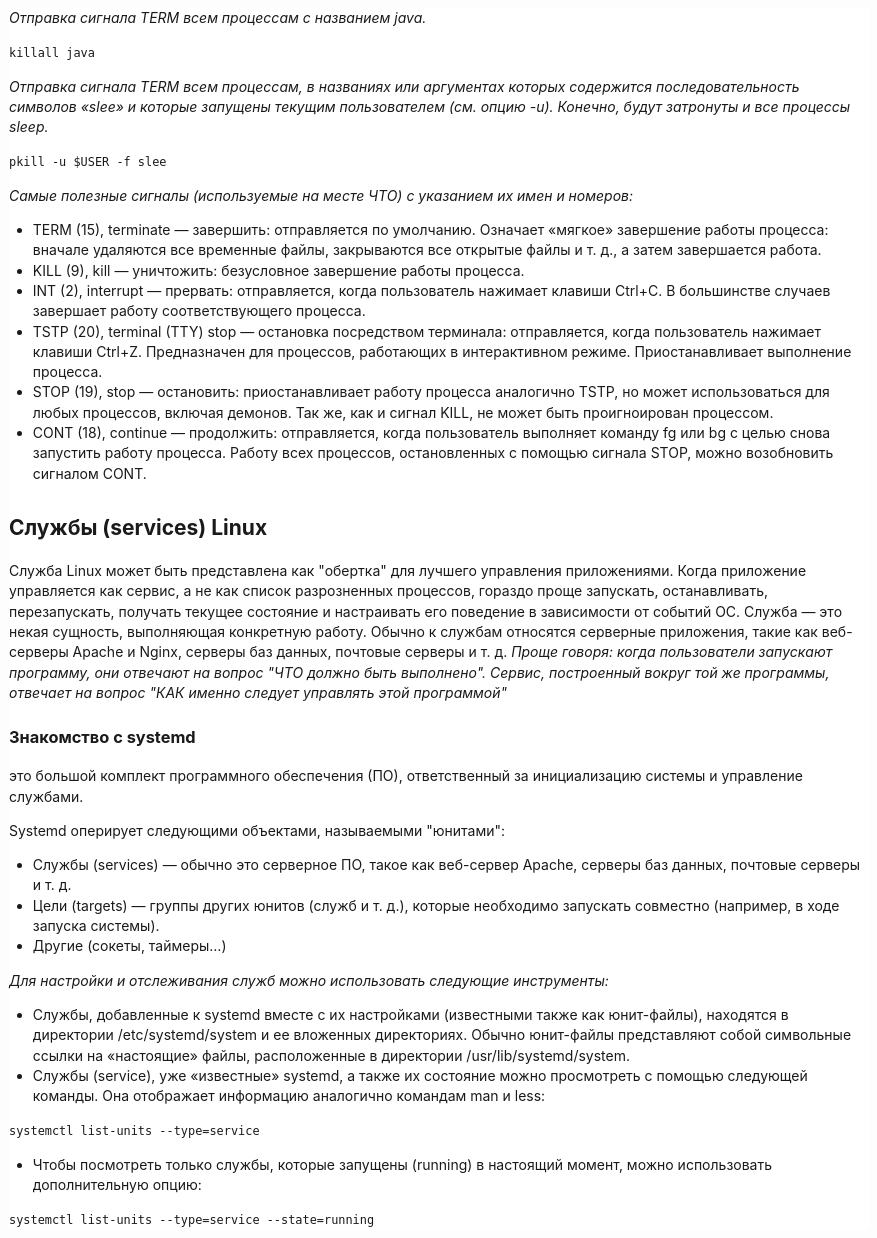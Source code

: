 *Отправка сигнала TERM всем процессам с названием java.*
```commandline
killall java
```

*Отправка сигнала TERM всем процессам, в названиях или аргументах которых содержится последовательность символов «slee» и которые запущены текущим пользователем (см. опцию -u). Конечно, будут затронуты и все процессы sleep.*
```commandline
pkill -u $USER -f slee
```

*Самые полезные сигналы (используемые на месте ЧТО) с указанием их имен и номеров:*
+ TERM (15), terminate — завершить: отправляется по умолчанию. Означает «мягкое» завершение работы процесса: вначале удаляются все временные файлы, закрываются все открытые файлы и т. д., а затем завершается работа.
+ KILL (9), kill — уничтожить: безусловное завершение работы процесса.
+ INT (2), interrupt — прервать: отправляется, когда пользователь нажимает клавиши Ctrl+C. В большинстве случаев завершает работу соответствующего процесса.
+ TSTP (20), terminal (TTY) stop — остановка посредством терминала: отправляется, когда пользователь нажимает клавиши Ctrl+Z. Предназначен для процессов, работающих в интерактивном режиме. Приостанавливает выполнение процесса.
+ STOP (19), stop — остановить: приостанавливает работу процесса аналогично TSTP, но может использоваться для любых процессов, включая демонов. Так же, как и сигнал KILL, не может быть проигноирован процессом.
+ CONT (18), continue — продолжить: отправляется, когда пользователь выполняет команду fg или bg с целью снова запустить работу процесса. Работу всех процессов, остановленных с помощью сигнала STOP, можно возобновить сигналом CONT.


## Службы (services) Linux
Служба Linux может быть представлена как "обертка" для лучшего управления приложениями. Когда приложение управляется как сервис, а не как список разрозненных процессов, гораздо проще запускать, останавливать, перезапускать, получать текущее состояние и настраивать его поведение в зависимости от событий ОС.
Служба — это некая сущность, выполняющая конкретную работу. Обычно к службам относятся серверные приложения, такие как веб-серверы Apache и Nginx, серверы баз данных, почтовые серверы и т. д.
*Проще говоря: когда пользователи запускают программу, они отвечают на вопрос "ЧТО должно быть выполнено". Сервис, построенный вокруг той же программы, отвечает на вопрос "КАК именно следует управлять этой программой"*

### Знакомство с systemd
это большой комплект программного обеспечения (ПО), ответственный за инициализацию системы и управление службами.

Systemd оперирует следующими объектами, называемыми "юнитами":
+ Службы (services) — обычно это серверное ПО, такое как веб-сервер Apache, серверы баз данных, почтовые серверы и т. д.
+ Цели (targets) — группы других юнитов (служб и т. д.), которые необходимо запускать совместно (например, в ходе запуска системы).
+ Другие (сокеты, таймеры…)

*Для настройки и отслеживания служб можно использовать следующие инструменты:*
+ Службы, добавленные к systemd вместе с их настройками (известными также как юнит-файлы), находятся в директории /etc/systemd/system и ее вложенных директориях. Обычно юнит-файлы представляют собой символьные ссылки на «настоящие» файлы, расположенные в директории /usr/lib/systemd/system.
+ Службы (service), уже «известные» systemd, а также их состояние можно просмотреть с помощью следующей команды. Она отображает информацию аналогично командам man и less:
```commandline
systemctl list-units --type=service
```
+ Чтобы посмотреть только службы, которые запущены (running) в настоящий момент, можно использовать дополнительную опцию:
```commandline
systemctl list-units --type=service --state=running
```
